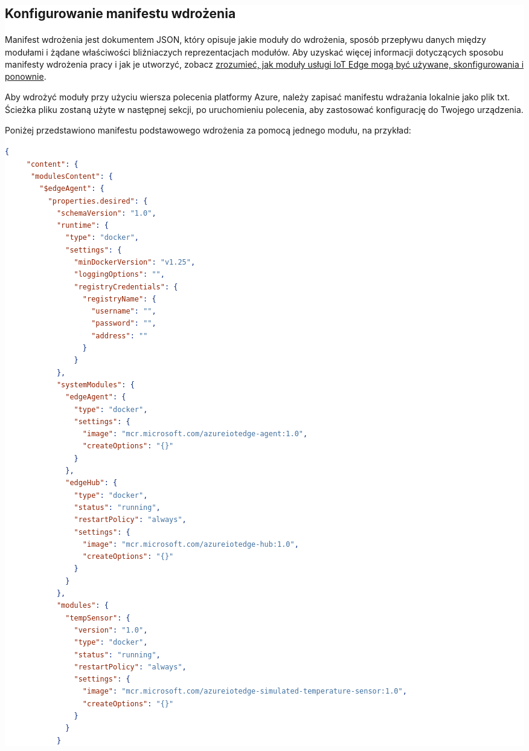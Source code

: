 ## <a name="configure-a-deployment-manifest"></a>Konfigurowanie manifestu wdrożenia

Manifest wdrożenia jest dokumentem JSON, który opisuje jakie moduły do wdrożenia, sposób przepływu danych między modułami i żądane właściwości bliźniaczych reprezentacjach modułów. Aby uzyskać więcej informacji dotyczących sposobu manifesty wdrożenia pracy i jak je utworzyć, zobacz [zrozumieć, jak moduły usługi IoT Edge mogą być używane, skonfigurowania i ponownie](module-composition.md).

Aby wdrożyć moduły przy użyciu wiersza polecenia platformy Azure, należy zapisać manifestu wdrażania lokalnie jako plik txt. Ścieżka pliku zostaną użyte w następnej sekcji, po uruchomieniu polecenia, aby zastosować konfigurację do Twojego urządzenia. 

Poniżej przedstawiono manifestu podstawowego wdrożenia za pomocą jednego modułu, na przykład:

   ```json
   {
        "content": {
         "modulesContent": {
           "$edgeAgent": {
             "properties.desired": {
               "schemaVersion": "1.0",
               "runtime": {
                 "type": "docker",
                 "settings": {
                   "minDockerVersion": "v1.25",
                   "loggingOptions": "",
                   "registryCredentials": {
                     "registryName": {
                       "username": "",
                       "password": "",
                       "address": ""
                     }
                   }
               },
               "systemModules": {
                 "edgeAgent": {
                   "type": "docker",
                   "settings": {
                     "image": "mcr.microsoft.com/azureiotedge-agent:1.0",
                     "createOptions": "{}"
                   }
                 },
                 "edgeHub": {
                   "type": "docker",
                   "status": "running",
                   "restartPolicy": "always",
                   "settings": {
                     "image": "mcr.microsoft.com/azureiotedge-hub:1.0",
                     "createOptions": "{}"
                   }
                 }
               },
               "modules": {
                 "tempSensor": {
                   "version": "1.0",
                   "type": "docker",
                   "status": "running",
                   "restartPolicy": "always",
                   "settings": {
                     "image": "mcr.microsoft.com/azureiotedge-simulated-temperature-sensor:1.0",
                     "createOptions": "{}"
                   }
                 }
               }
   ```